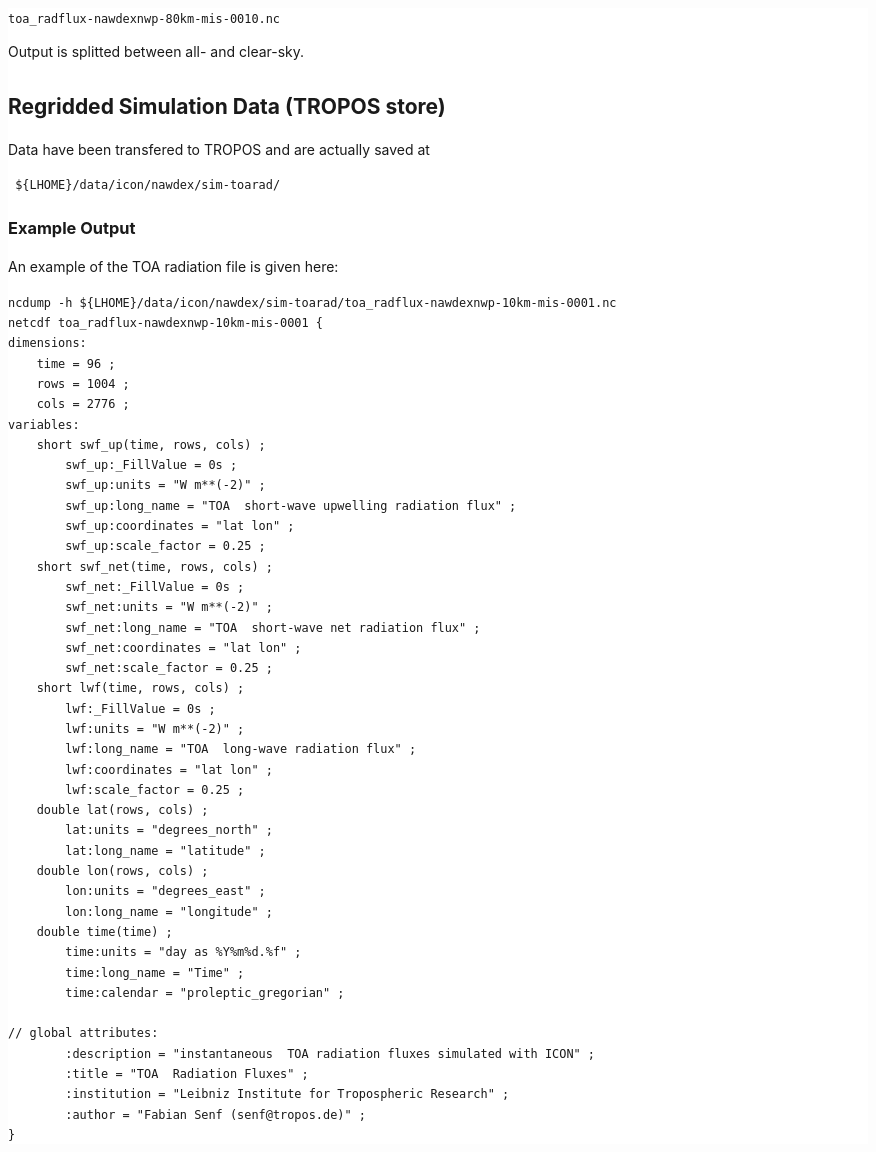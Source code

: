 ```
toa_radflux-nawdexnwp-80km-mis-0010.nc
```

Output is splitted between all- and clear-sky.

## Regridded Simulation Data (TROPOS store)
Data have been transfered to TROPOS and are actually saved at
```
 ${LHOME}/data/icon/nawdex/sim-toarad/
```

### Example Output
An example of the TOA radiation file is given here:
```
ncdump -h ${LHOME}/data/icon/nawdex/sim-toarad/toa_radflux-nawdexnwp-10km-mis-0001.nc
netcdf toa_radflux-nawdexnwp-10km-mis-0001 {
dimensions:
	time = 96 ;
	rows = 1004 ;
	cols = 2776 ;
variables:
	short swf_up(time, rows, cols) ;
		swf_up:_FillValue = 0s ;
		swf_up:units = "W m**(-2)" ;
		swf_up:long_name = "TOA  short-wave upwelling radiation flux" ;
		swf_up:coordinates = "lat lon" ;
		swf_up:scale_factor = 0.25 ;
	short swf_net(time, rows, cols) ;
		swf_net:_FillValue = 0s ;
		swf_net:units = "W m**(-2)" ;
		swf_net:long_name = "TOA  short-wave net radiation flux" ;
		swf_net:coordinates = "lat lon" ;
		swf_net:scale_factor = 0.25 ;
	short lwf(time, rows, cols) ;
		lwf:_FillValue = 0s ;
		lwf:units = "W m**(-2)" ;
		lwf:long_name = "TOA  long-wave radiation flux" ;
		lwf:coordinates = "lat lon" ;
		lwf:scale_factor = 0.25 ;
	double lat(rows, cols) ;
		lat:units = "degrees_north" ;
		lat:long_name = "latitude" ;
	double lon(rows, cols) ;
		lon:units = "degrees_east" ;
		lon:long_name = "longitude" ;
	double time(time) ;
		time:units = "day as %Y%m%d.%f" ;
		time:long_name = "Time" ;
		time:calendar = "proleptic_gregorian" ;

// global attributes:
		:description = "instantaneous  TOA radiation fluxes simulated with ICON" ;
		:title = "TOA  Radiation Fluxes" ;
		:institution = "Leibniz Institute for Tropospheric Research" ;
		:author = "Fabian Senf (senf@tropos.de)" ;
}
```

